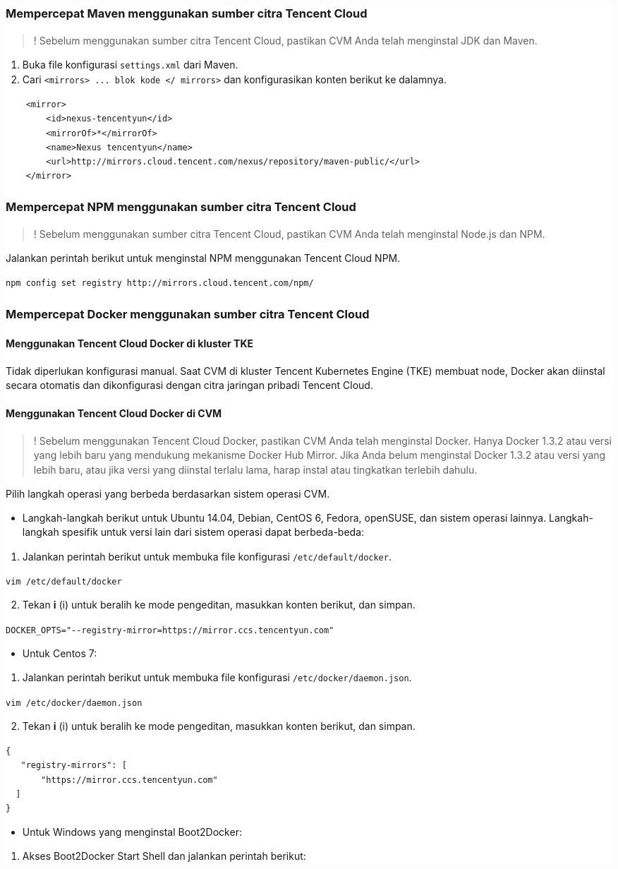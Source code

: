 ### Mempercepat Maven menggunakan sumber citra Tencent Cloud
>! Sebelum menggunakan sumber citra Tencent Cloud, pastikan CVM Anda telah menginstal JDK dan Maven.

1. Buka file konfigurasi `settings.xml` dari Maven.
2. Cari `<mirrors> ... blok kode </ mirrors>` dan konfigurasikan konten berikut ke dalamnya.
```
    <mirror>
        <id>nexus-tencentyun</id>
        <mirrorOf>*</mirrorOf>
        <name>Nexus tencentyun</name>
        <url>http://mirrors.cloud.tencent.com/nexus/repository/maven-public/</url>
    </mirror> 
```

### Mempercepat NPM menggunakan sumber citra Tencent Cloud
>! Sebelum menggunakan sumber citra Tencent Cloud, pastikan CVM Anda telah menginstal Node.js dan NPM.
>
Jalankan perintah berikut untuk menginstal NPM menggunakan Tencent Cloud NPM.
```
npm config set registry http://mirrors.cloud.tencent.com/npm/
```

### Mempercepat Docker menggunakan sumber citra Tencent Cloud

#### Menggunakan Tencent Cloud Docker di kluster TKE

Tidak diperlukan konfigurasi manual. Saat CVM di kluster Tencent Kubernetes Engine (TKE) membuat node, Docker akan diinstal secara otomatis dan dikonfigurasi dengan citra jaringan pribadi Tencent Cloud.

#### Menggunakan Tencent Cloud Docker di CVM

>! Sebelum menggunakan Tencent Cloud Docker, pastikan CVM Anda telah menginstal Docker.
> Hanya Docker 1.3.2 atau versi yang lebih baru yang mendukung mekanisme Docker Hub Mirror. Jika Anda belum menginstal Docker 1.3.2 atau versi yang lebih baru, atau jika versi yang diinstal terlalu lama, harap instal atau tingkatkan terlebih dahulu.
 
Pilih langkah operasi yang berbeda berdasarkan sistem operasi CVM.
- Langkah-langkah berikut untuk Ubuntu 14.04, Debian, CentOS 6, Fedora, openSUSE, dan sistem operasi lainnya. Langkah-langkah spesifik untuk versi lain dari sistem operasi dapat berbeda-beda:
 1. Jalankan perintah berikut untuk membuka file konfigurasi `/etc/default/docker`.
```
vim /etc/default/docker
```
 2. Tekan **i** (i) untuk beralih ke mode pengeditan, masukkan konten berikut, dan simpan.
```
DOCKER_OPTS="--registry-mirror=https://mirror.ccs.tencentyun.com"
```
- Untuk Centos 7:
 1. Jalankan perintah berikut untuk membuka file konfigurasi `/etc/docker/daemon.json`.
```
vim /etc/docker/daemon.json
```
 2. Tekan **i** (i) untuk beralih ke mode pengeditan, masukkan konten berikut, dan simpan.
```
{
   "registry-mirrors": [
       "https://mirror.ccs.tencentyun.com"
  ]
}
```
- Untuk Windows yang menginstal Boot2Docker:
 1. Akses Boot2Docker Start Shell dan jalankan perintah berikut: